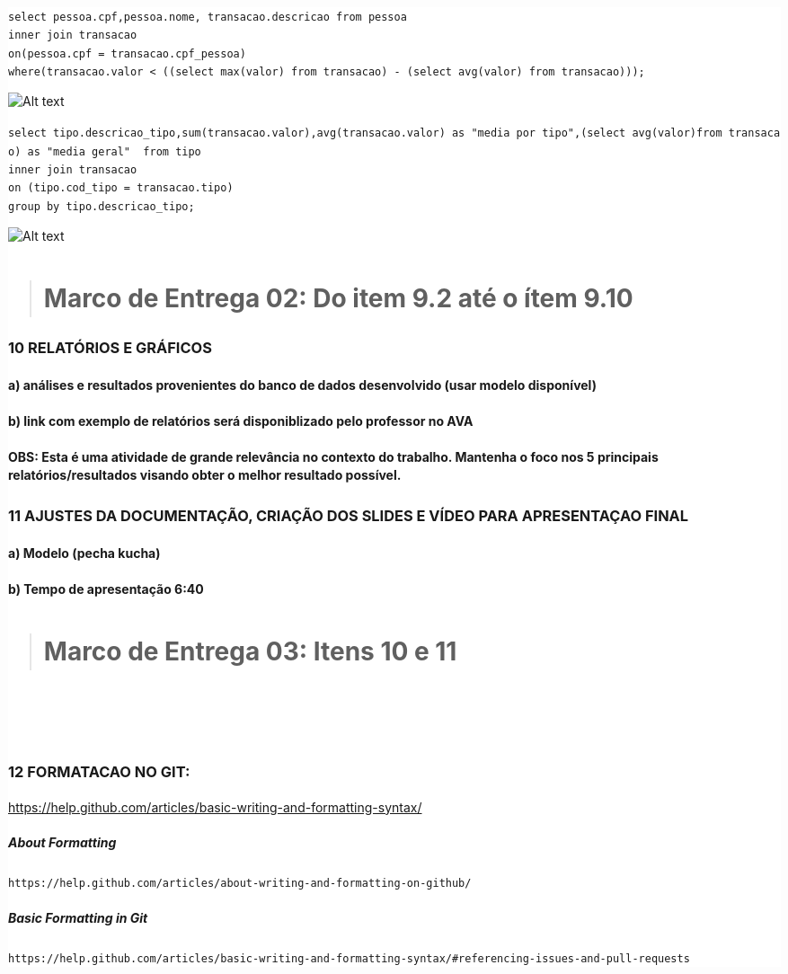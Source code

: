     select pessoa.cpf,pessoa.nome, transacao.descricao from pessoa
    inner join transacao
    on(pessoa.cpf = transacao.cpf_pessoa)
    where(transacao.valor < ((select max(valor) from transacao) - (select avg(valor) from transacao)));
   ![Alt text](https://github.com/RafaelXavierBraga/Organize_Trab_BD1_2020/blob/master/images/9.10/maior-media.png)

    select tipo.descricao_tipo,sum(transacao.valor),avg(transacao.valor) as "media por tipo",(select avg(valor)from transacao) as "media geral"  from tipo
    inner join transacao
    on (tipo.cod_tipo = transacao.tipo)
    group by tipo.descricao_tipo;
   ![Alt text](https://github.com/RafaelXavierBraga/Organize_Trab_BD1_2020/blob/master/images/9.10/medias.png)


># Marco de Entrega 02: Do item 9.2 até o ítem 9.10<br>

### 10 RELATÓRIOS E GRÁFICOS

#### a) análises e resultados provenientes do banco de dados desenvolvido (usar modelo disponível)
#### b) link com exemplo de relatórios será disponiblizado pelo professor no AVA
#### OBS: Esta é uma atividade de grande relevância no contexto do trabalho. Mantenha o foco nos 5 principais relatórios/resultados visando obter o melhor resultado possível.

    

### 11	AJUSTES DA DOCUMENTAÇÃO, CRIAÇÃO DOS SLIDES E VÍDEO PARA APRESENTAÇAO FINAL <br>

#### a) Modelo (pecha kucha)<br>
#### b) Tempo de apresentação 6:40 

># Marco de Entrega 03: Itens 10 e 11<br>
<br>
<br>
<br> 



### 12 FORMATACAO NO GIT:<br> 
https://help.github.com/articles/basic-writing-and-formatting-syntax/
<comentario no git>
    
##### About Formatting
    https://help.github.com/articles/about-writing-and-formatting-on-github/
    
##### Basic Formatting in Git
    
    https://help.github.com/articles/basic-writing-and-formatting-syntax/#referencing-issues-and-pull-requests
    